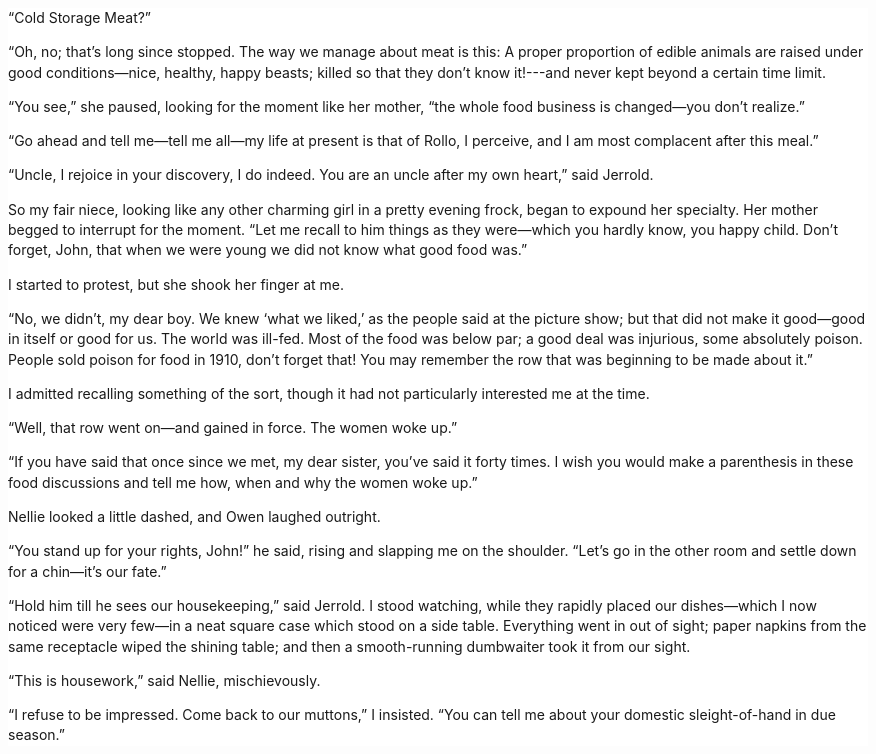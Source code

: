 “Cold Storage Meat?”

“Oh, no; that’s long since stopped. The way we manage about meat is
this: A proper proportion of edible animals are raised under good
conditions—nice, healthy, happy beasts; killed so that they don’t know
it!---and never kept beyond a certain time limit.

“You see,” she paused, looking for the moment like her mother, “the
whole food business is changed—you don’t realize.”

“Go ahead and tell me—tell me all—my life at present is that of
Rollo, I perceive, and I am most complacent after this meal.”

“Uncle, I rejoice in your discovery, I do indeed. You are an uncle after
my own heart,” said Jerrold.

So my fair niece, looking like any other charming girl in a pretty
evening frock, began to expound her specialty. Her mother begged to
interrupt for the moment. “Let me recall to him things as they
were—which you hardly know, you happy child. Don’t forget, John, that
when we were young we did not know what good food was.”

I started to protest, but she shook her finger at me.

“No, we didn’t, my dear boy. We knew ‘what we liked,’ as the people said
at the picture show; but that did not make it good—good in itself or
good for us. The world was ill-fed. Most of the food was below par; a
good deal was injurious, some absolutely poison. People sold poison for
food in 1910, don’t forget that! You may remember the row that was
beginning to be made about it.”

I admitted recalling something of the sort, though it had not
particularly interested me at the time.

“Well, that row went on—and gained in force. The women woke up.”

“If you have said that once since we met, my dear sister, you’ve said it
forty times. I wish you would make a parenthesis in these food
discussions and tell me how, when and why the women woke up.”

Nellie looked a little dashed, and Owen laughed outright.

“You stand up for your rights, John!” he said, rising and slapping me on
the shoulder. “Let’s go in the other room and settle down for a
chin—it’s our fate.”

“Hold him till he sees our housekeeping,” said Jerrold. I stood
watching, while they rapidly placed our dishes—which I now noticed
were very few—in a neat square case which stood on a side table.
Everything went in out of sight; paper napkins from the same receptacle
wiped the shining table; and then a smooth-running dumbwaiter took it
from our sight.

“This is housework,” said Nellie, mischievously.

“I refuse to be impressed. Come back to our muttons,” I insisted. “You
can tell me about your domestic sleight-of-hand in due season.”
